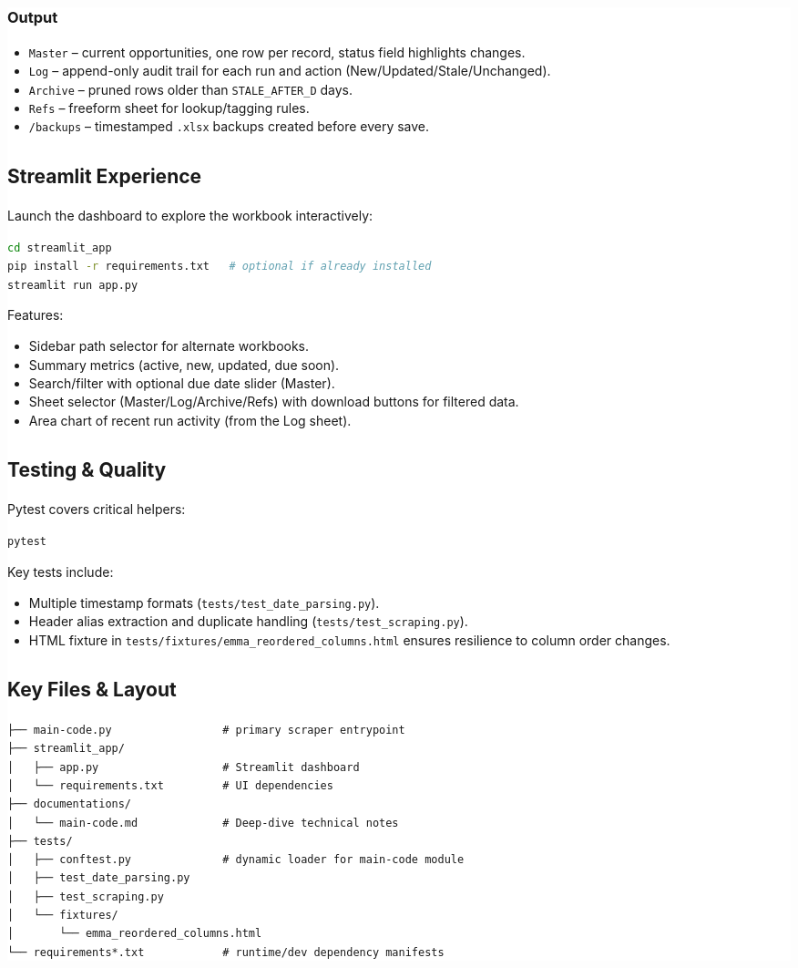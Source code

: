 ### Output
- `Master` – current opportunities, one row per record, status field highlights changes.
- `Log` – append-only audit trail for each run and action (New/Updated/Stale/Unchanged).
- `Archive` – pruned rows older than `STALE_AFTER_D` days.
- `Refs` – freeform sheet for lookup/tagging rules.
- `/backups` – timestamped `.xlsx` backups created before every save.

## Streamlit Experience

Launch the dashboard to explore the workbook interactively:

```bash
cd streamlit_app
pip install -r requirements.txt   # optional if already installed
streamlit run app.py
```

Features:
- Sidebar path selector for alternate workbooks.
- Summary metrics (active, new, updated, due soon).
- Search/filter with optional due date slider (Master).
- Sheet selector (Master/Log/Archive/Refs) with download buttons for filtered data.
- Area chart of recent run activity (from the Log sheet).

## Testing & Quality

Pytest covers critical helpers:

```bash
pytest
```

Key tests include:
- Multiple timestamp formats (`tests/test_date_parsing.py`).
- Header alias extraction and duplicate handling (`tests/test_scraping.py`).
- HTML fixture in `tests/fixtures/emma_reordered_columns.html` ensures resilience to column order changes.

## Key Files & Layout

```
├── main-code.py                 # primary scraper entrypoint
├── streamlit_app/
│   ├── app.py                   # Streamlit dashboard
│   └── requirements.txt         # UI dependencies
├── documentations/
│   └── main-code.md             # Deep-dive technical notes
├── tests/
│   ├── conftest.py              # dynamic loader for main-code module
│   ├── test_date_parsing.py
│   ├── test_scraping.py
│   └── fixtures/
│       └── emma_reordered_columns.html
└── requirements*.txt            # runtime/dev dependency manifests
```
